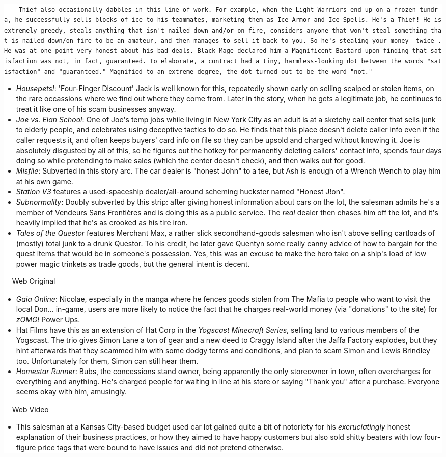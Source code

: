     -   Thief also occasionally dabbles in this line of work. For example, when the Light Warriors end up on a frozen tundra, he successfully sells blocks of ice to his teammates, marketing them as Ice Armor and Ice Spells. He's a Thief! He is extremely greedy, steals anything that isn't nailed down and/or on fire, considers anyone that won't steal something that is nailed down/on fire to be an amateur, and then manages to sell it back to you. So he's stealing your money _twice_. He was at one point very honest about his bad deals. Black Mage declared him a Magnificent Bastard upon finding that satisfaction was not, in fact, guaranteed. To elaborate, a contract had a tiny, harmless-looking dot between the words "satisfaction" and "guaranteed." Magnified to an extreme degree, the dot turned out to be the word "not."
-   _Housepets!_: 'Four-Finger Discount' Jack is well known for this, repeatedly shown early on selling scalped or stolen items, on the rare occassions where we find out where they come from. Later in the story, when he gets a legitimate job, he continues to treat it like one of his scam businesses anyway.
-   _Joe vs. Elan School_: One of Joe's temp jobs while living in New York City as an adult is at a sketchy call center that sells junk to elderly people, and celebrates using deceptive tactics to do so. He finds that this place doesn't delete caller info even if the caller requests it, and often keeps buyers' card info on file so they can be upsold and charged without knowing it. Joe is absolutely disgusted by all of this, so he figures out the hotkey for permanently deleting callers' contact info, spends four days doing so while pretending to make sales (which the center doesn't check), and then walks out for good.
-   _Misfile_: Subverted in this story arc. The car dealer is "honest John" to a tee, but Ash is enough of a Wrench Wench to play him at his own game.
-   _Station V3_ features a used-spaceship dealer/all-around scheming huckster named "Honest J!on".
-   _Subnormality_: Doubly subverted by this strip: after giving honest information about cars on the lot, the salesman admits he's a member of Vendeurs Sans Frontières and is doing this as a public service. The _real_ dealer then chases him off the lot, and it's heavily implied that he's as crooked as his tire iron.
-   _Tales of the Questor_ features Merchant Max, a rather slick secondhand-goods salesman who isn't above selling cartloads of (mostly) total junk to a drunk Questor. To his credit, he later gave Quentyn some really canny advice of how to bargain for the quest items that would be in someone's possession. Yes, this was an excuse to make the hero take on a ship's load of low power magic trinkets as trade goods, but the general intent is decent.

    Web Original 

-   _Gaia Online_: Nicolae, especially in the manga where he fences goods stolen from The Mafia to people who want to visit the local Don... in-game, users are more likely to notice the fact that he charges real-world money (via "donations" to the site) for _zOMG!_ Power Ups.
-   Hat Films have this as an extension of Hat Corp in the _Yogscast Minecraft Series_, selling land to various members of the Yogscast. The trio gives Simon Lane a ton of gear and a new deed to Craggy Island after the Jaffa Factory explodes, but they hint afterwards that they scammed him with some dodgy terms and conditions, and plan to scam Simon and Lewis Brindley too. Unfortunately for them, Simon can still hear them.
-   _Homestar Runner_: Bubs, the concessions stand owner, being apparently the only storeowner in town, often overcharges for everything and anything. He's charged people for waiting in line at his store or saying "Thank you" after a purchase. Everyone seems okay with him, amusingly.

    Web Video 

-   This salesman at a Kansas City-based budget used car lot gained quite a bit of notoriety for his _excruciatingly_ honest explanation of their business practices, or how they aimed to have happy customers but also sold shitty beaters with low four-figure price tags that were bound to have issues and did not pretend otherwise.
    